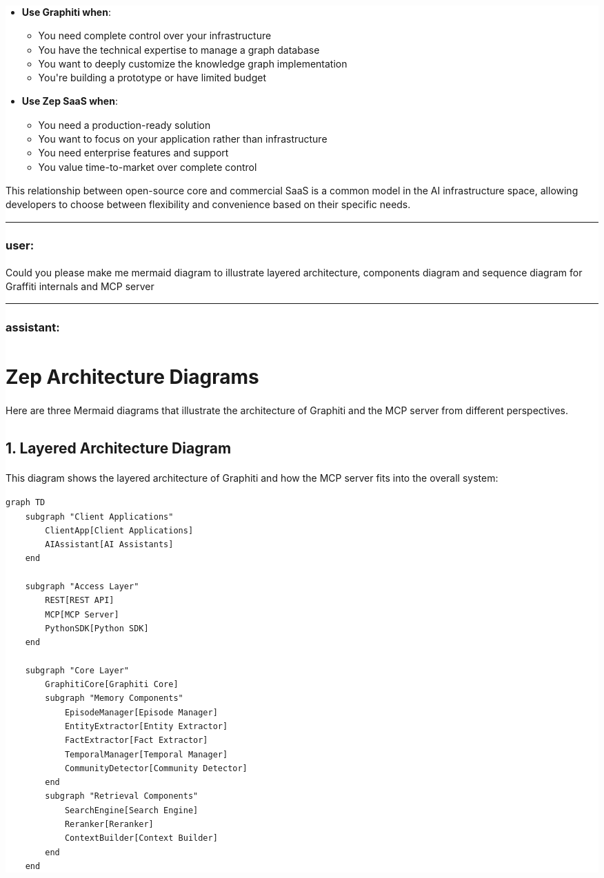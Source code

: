 - **Use Graphiti when**:
  - You need complete control over your infrastructure
  - You have the technical expertise to manage a graph database
  - You want to deeply customize the knowledge graph implementation
  - You're building a prototype or have limited budget

- **Use Zep SaaS when**:
  - You need a production-ready solution
  - You want to focus on your application rather than infrastructure
  - You need enterprise features and support
  - You value time-to-market over complete control

This relationship between open-source core and commercial SaaS is a common model in the AI infrastructure space, allowing developers to choose between flexibility and convenience based on their specific needs.

---

### **user**:

Could you please make me mermaid diagram to illustrate layered architecture, components diagram and sequence diagram for Graffiti internals and MCP server

---

### **assistant**:

# Zep Architecture Diagrams

Here are three Mermaid diagrams that illustrate the architecture of Graphiti and the MCP server from different perspectives.

## 1. Layered Architecture Diagram

This diagram shows the layered architecture of Graphiti and how the MCP server fits into the overall system:

```mermaid
graph TD
    subgraph "Client Applications"
        ClientApp[Client Applications]
        AIAssistant[AI Assistants]
    end

    subgraph "Access Layer"
        REST[REST API]
        MCP[MCP Server]
        PythonSDK[Python SDK]
    end

    subgraph "Core Layer"
        GraphitiCore[Graphiti Core]
        subgraph "Memory Components"
            EpisodeManager[Episode Manager]
            EntityExtractor[Entity Extractor]
            FactExtractor[Fact Extractor]
            TemporalManager[Temporal Manager]
            CommunityDetector[Community Detector]
        end
        subgraph "Retrieval Components"
            SearchEngine[Search Engine]
            Reranker[Reranker]
            ContextBuilder[Context Builder]
        end
    end
```